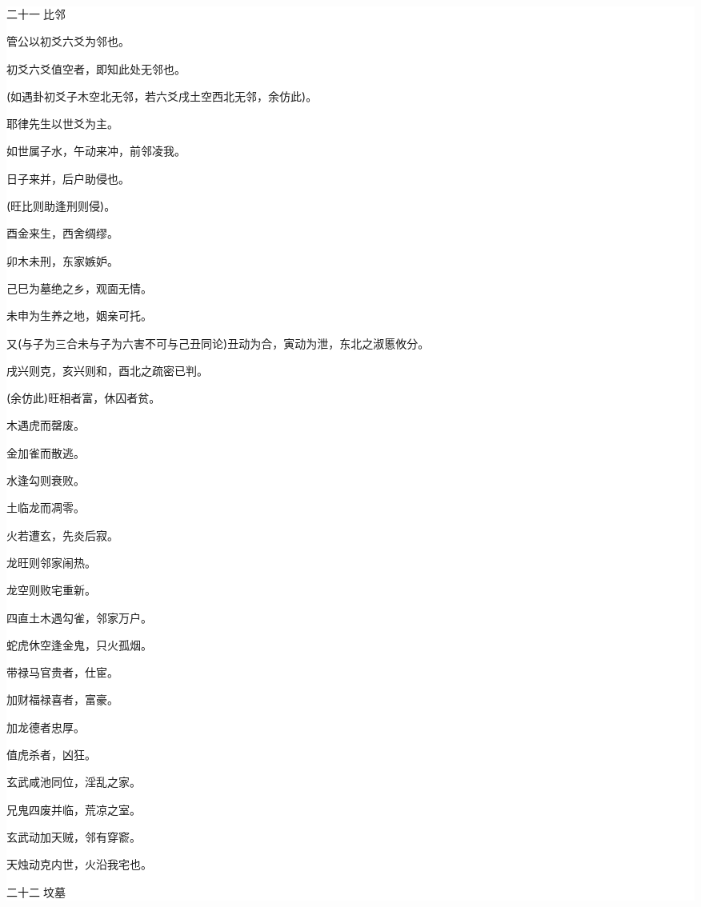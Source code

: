 二十一 比邻

管公以初爻六爻为邻也。

初爻六爻值空者，即知此处无邻也。

(如遇卦初爻子木空北无邻，若六爻戌土空西北无邻，余仿此)。

耶律先生以世爻为主。

如世属子水，午动来冲，前邻凌我。

日子来并，后户助侵也。

(旺比则助逢刑则侵)。

酉金来生，西舍绸缪。

卯木未刑，东家嫉妒。

己巳为墓绝之乡，观面无情。

未申为生养之地，姻亲可托。

又(与子为三合未与子为六害不可与己丑同论)丑动为合，寅动为泄，东北之淑慝攸分。

戌兴则克，亥兴则和，酉北之疏密已判。

(余仿此)旺相者富，休囚者贫。

木遇虎而罄废。

金加雀而散逃。

水逢勾则衰败。

土临龙而凋零。

火若遭玄，先炎后寂。

龙旺则邻家闹热。

龙空则败宅重新。

四直土木遇勾雀，邻家万户。

蛇虎休空逢金鬼，只火孤烟。

带禄马官贵者，仕宦。

加财福禄喜者，富豪。

加龙德者忠厚。

值虎杀者，凶狂。

玄武咸池同位，淫乱之家。

兄鬼四废并临，荒凉之室。

玄武动加天贼，邻有穿窬。

天烛动克内世，火沿我宅也。

二十二 坟墓
